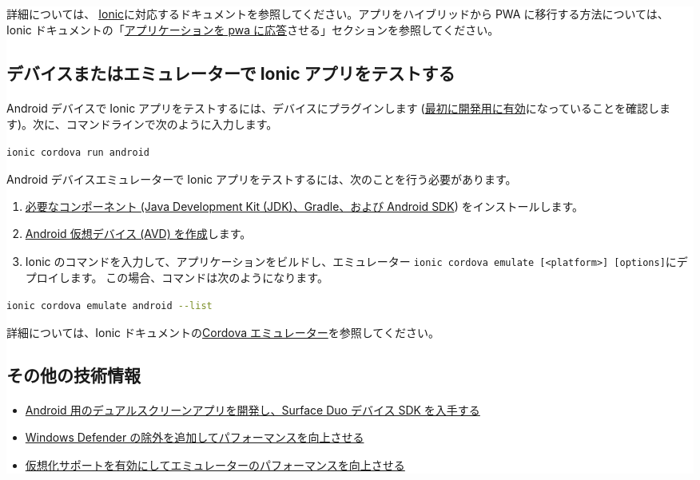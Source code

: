 詳細については、 [Ionic](https://ionicframework.com/docs/react/quickstart)に対応するドキュメントを参照してください。アプリをハイブリッドから PWA に移行する方法については、Ionic ドキュメントの「[アプリケーションを pwa に応答](https://ionicframework.com/docs/react/pwa)させる」セクションを参照してください。

## <a name="test-your-ionic-app-on-a-device-or-emulator"></a>デバイスまたはエミュレーターで Ionic アプリをテストする

Android デバイスで Ionic アプリをテストするには、デバイスにプラグインします ([最初に開発用に有効](emulator.md#enable-your-device-for-development)になっていることを確認します)。次に、コマンドラインで次のように入力します。

```bash
ionic cordova run android
```

Android デバイスエミュレーターで Ionic アプリをテストするには、次のことを行う必要があります。

1. [必要なコンポーネント (Java Development Kit (JDK)、Gradle、および Android SDK](https://cordova.apache.org/docs/en/latest/guide/platforms/android/#installing-the-requirements)) をインストールします。

2. [Android 仮想デバイス (AVD) を作成](https://developer.android.com/studio/run/managing-avds.html)します。

3. Ionic のコマンドを入力して、アプリケーションをビルドし、エミュレーター `ionic cordova emulate [<platform>] [options]`にデプロイします。 この場合、コマンドは次のようになります。

```bash
ionic cordova emulate android --list
```

詳細については、Ionic ドキュメントの[Cordova エミュレーター](https://ionicframework.com/docs/cli/commands/cordova-emulate)を参照してください。

## <a name="additional-resources"></a>その他の技術情報

- [Android 用のデュアルスクリーンアプリを開発し、Surface Duo デバイス SDK を入手する](https://docs.microsoft.com/dual-screen/android/)

- [Windows Defender の除外を追加してパフォーマンスを向上させる](defender-settings.md)

- [仮想化サポートを有効にしてエミュレーターのパフォーマンスを向上させる](emulator.md#enable-virtualization-support)
